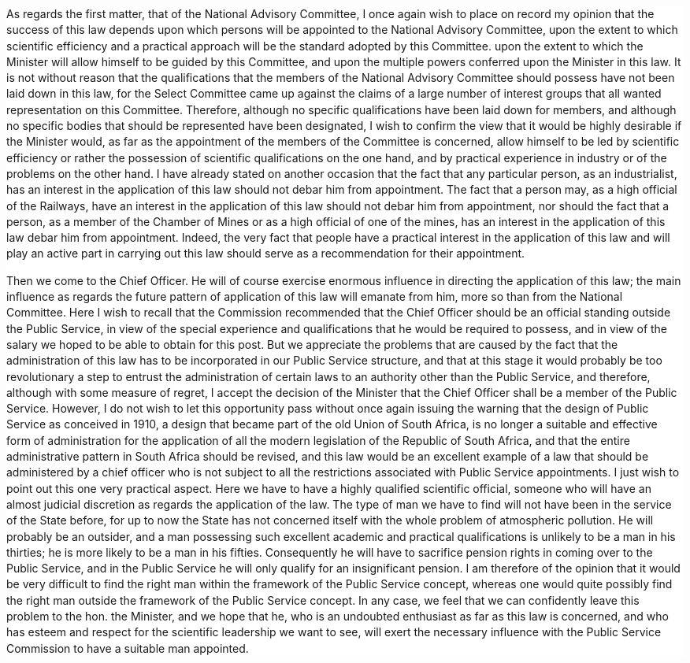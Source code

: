 <p>As regards the first matter, that of the National Advisory Committee, I once again wish to place on record my opinion that the success of this law depends upon which persons will be appointed to the National Advisory Committee, upon the extent to which scientific efficiency and a practical approach will be the standard adopted by this Committee. upon the extent to which the Minister will allow himself to be guided by this Committee, and upon the multiple powers conferred <span class="col_1555-1556" refersTo="page_0792"/>upon the Minister in this law. It is not without reason that the qualifications that the members of the National Advisory Committee should possess have not been laid down in this law, for the Select Committee came up against the claims of a large number of interest groups that all wanted representation on this Committee. Therefore, although no specific qualifications have been laid down for members, and although no specific bodies that should be represented have been designated, I wish to confirm the view that it would be highly desirable if the Minister would, as far as the appointment of the members of the Committee is concerned, allow himself to be led by scientific efficiency or rather the possession of scientific qualifications on the one hand, and by practical experience in industry or of the problems on the other hand. I have already stated on another occasion that the fact that any particular person, as an industrialist, has an interest in the application of this law should not debar him from appointment. The fact that a person may, as a high official of the Railways, have an interest in the application of this law should not debar him from appointment, nor should the fact that a person, as a member of the Chamber of Mines or as a high official of one of the mines, has an interest in the application of this law debar him from appointment. Indeed, the very fact that people have a practical interest in the application of this law and will play an active part in carrying out this law should serve as a recommendation for their appointment.</p>

<p>Then we come to the Chief Officer. He will of course exercise enormous influence in directing the application of this law; the main influence as regards the future pattern of application of this law will emanate from him, more so than from the National Committee. Here I wish to recall that the Commission recommended that the Chief Officer should be an official standing outside the Public Service, in view of the special experience and qualifications that he would be required to possess, and in view of the salary we hoped to be able to obtain for this post. But we appreciate the problems that are caused by the fact that the administration of this law has to be incorporated in our Public Service structure, and that at this stage it would probably be too revolutionary a step to entrust the administration of certain laws to an authority other than the Public Service, and therefore, although with some measure of regret, I accept the decision of the Minister that the Chief Officer shall be a member of the Public Service. However, I do not wish to let this opportunity pass without once again issuing the warning that the design of Public Service as conceived in 1910, a design that became part of the old Union of South Africa, is no longer a suitable and effective form of administration for the application of all the modern legislation of the Republic of South Africa, and that the entire administrative pattern in South Africa should be revised, and this law would be an excellent example of a law that should be administered by a chief officer who is not subject to all the restrictions associated with Public Service appointments. I just wish to point out this one very practical aspect. Here we have to have a highly qualified scientific official, someone who will have an almost judicial discretion as regards the application of the law. The type of man we have to find will not have been in the service of the State before, for up to now the State has not concerned itself with the whole problem of atmospheric pollution. He will probably be an outsider, and a man possessing such excellent academic and practical qualifications is unlikely to be a man in his thirties; he is more likely to be a man in his fifties. Consequently he will have to sacrifice pension rights in coming over to the Public Service, and in the Public Service he will only qualify for an insignificant pension. I am therefore of the opinion that it would be very difficult to find the right man within the framework of the Public Service concept, whereas one would quite possibly find the right man outside the framework of the Public Service concept. In any case, we feel that we can confidently leave this problem to the hon. the Minister, and we hope that he, who is an undoubted enthusiast as far as this law is concerned, and who has esteem and respect for the scientific leadership we want to see, will exert the necessary influence with the Public Service Commission to have a suitable man appointed.</p>
